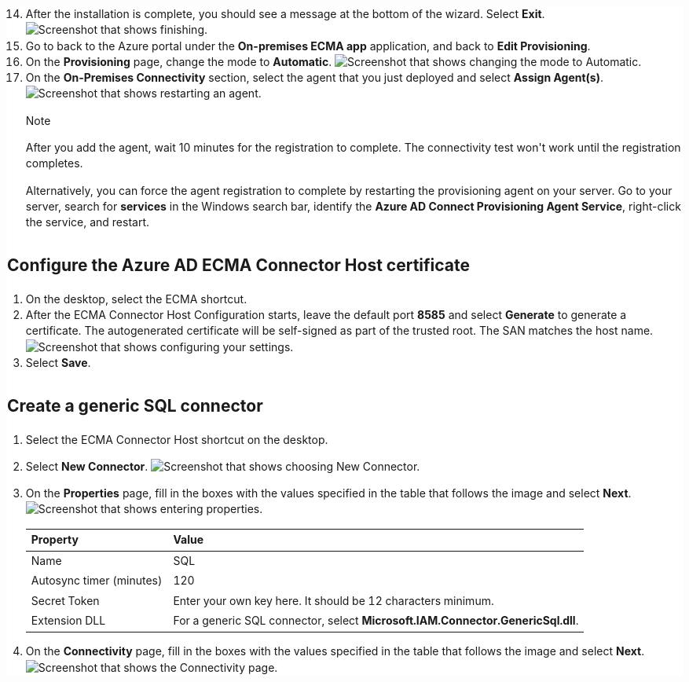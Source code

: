 14. After the installation is complete, you should see a message at the bottom of the wizard. Select **Exit**.
     ![Screenshot that shows finishing.](media/active-directory-app-provisioning-sql/install-6.png)</br>
 15. Go to back to the Azure portal under the **On-premises ECMA app** application, and back to **Edit Provisioning**.
 16. On the **Provisioning** page, change the mode to **Automatic**.
     ![Screenshot that shows changing the mode to Automatic.](.\media\active-directory-app-provisioning-sql\configure-7.png)</br>
 17. On the **On-Premises Connectivity** section, select the agent that you just deployed and select **Assign Agent(s)**.
     ![Screenshot that shows restarting an agent.](.\media\active-directory-app-provisioning-sql\configure-8.png)</br>
     >[!NOTE]
     >After you add the agent, wait 10 minutes for the registration to complete. The connectivity test won't work until the registration completes.
     >
     >Alternatively, you can force the agent registration to complete by restarting the provisioning agent on your server. Go to your server, search for **services** in the Windows search bar, identify the **Azure AD Connect Provisioning Agent Service**, right-click the service, and restart.

  
 ## Configure the Azure AD ECMA Connector Host certificate
 1. On the desktop, select the ECMA shortcut.
 2. After the ECMA Connector Host Configuration starts, leave the default port **8585** and select **Generate** to generate a certificate. The autogenerated certificate will be self-signed as part of the trusted root. The SAN matches the host name.
     ![Screenshot that shows configuring your settings.](.\media\active-directory-app-provisioning-sql\configure-1.png)
 3. Select **Save**.

## Create a generic SQL connector
 1. Select the ECMA Connector Host shortcut on the desktop.
 2. Select **New Connector**.
     ![Screenshot that shows choosing New Connector.](.\media\active-directory-app-provisioning-sql\sql-3.png)</br>
 3. On the **Properties** page, fill in the boxes with the values specified in the table that follows the image and select **Next**.
     ![Screenshot that shows entering properties.](.\media\active-directory-app-provisioning-sql\conn-1.png)

     |Property|Value|
     |-----|-----|
     |Name|SQL|
     |Autosync timer (minutes)|120|
     |Secret Token|Enter your own key here. It should be 12 characters minimum.|
     |Extension DLL|For a generic SQL connector, select **Microsoft.IAM.Connector.GenericSql.dll**.|
4. On the **Connectivity** page, fill in the boxes with the values specified in the table that follows the image and select **Next**.
     ![Screenshot that shows the Connectivity page.](.\media\active-directory-app-provisioning-sql\conn-2.png)</br>
     